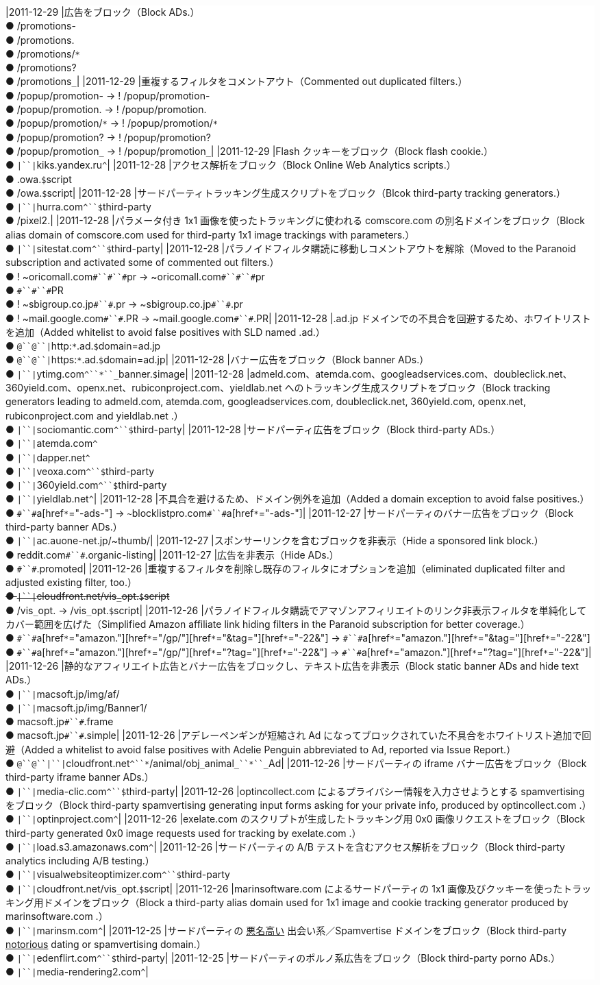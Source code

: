 |2011-12-29            |広告をブロック（Block ADs.）<br />● /promotions-<br />● /promotions.<br />● /promotions/`*`<br />● /promotions?<br />● /promotions`_`|
|2011-12-29            |重複するフィルタをコメントアウト（Commented out duplicated filters.）<br />● /popup/promotion- -> ! /popup/promotion-<br />● /popup/promotion. -> ! /popup/promotion.<br />● /popup/promotion/`*` -> ! /popup/promotion/`*`<br />● /popup/promotion? -> ! /popup/promotion?<br />● /popup/promotion`_` -> ! /popup/promotion`_`|
|2011-12-29            |Flash クッキーをブロック（Block flash cookie.）<br />● `|``|`kiks.yandex.ru`^`|
|2011-12-28            |アクセス解析をブロック（Block Online Web Analytics scripts.）<br />● .owa.`$`script<br />● /owa.`$`script|
|2011-12-28            |サードパーティトラッキング生成スクリプトをブロック（Blcok third-party tracking generators.）<br />● `|``|`hurra.com`^``$`third-party<br />● /pixel2.|
|2011-12-28            |パラメータ付き 1x1 画像を使ったトラッキングに使われる comscore.com の別名ドメインをブロック（Block alias domain of comscore.com used for third-party 1x1 image trackings with parameters.）<br />● `|``|`sitestat.com`^``$`third-party|
|2011-12-28            |パラノイドフィルタ購読に移動しコメントアウトを解除（Moved to the Paranoid subscription and activated some of commented out filters.）<br />● ! ~oricomall.com`#``#``#`pr -> ~oricomall.com`#``#``#`pr<br />● `#``#``#`PR<br />● ! ~sbigroup.co.jp`#``#`.pr -> ~sbigroup.co.jp`#``#`.pr<br />● ! ~mail.google.com`#``#`.PR -> ~mail.google.com`#``#`.PR|
|2011-12-28            |.ad.jp ドメインでの不具合を回避するため、ホワイトリストを追加（Added whitelist to avoid false positives with SLD named .ad.）<br />● `@``@``|`http:`*`.ad.`$`domain=ad.jp<br />● `@``@``|`https:`*`.ad.`$`domain=ad.jp|
|2011-12-28            |バナー広告をブロック（Block banner ADs.）<br />● `|``|`ytimg.com`^``*``_`banner.`$`image|
|2011-12-28            |admeld.com、atemda.com、googleadservices.com、doubleclick.net、360yield.com、openx.net、rubiconproject.com、yieldlab.net へのトラッキング生成スクリプトをブロック（Block tracking generators leading to admeld.com, atemda.com, googleadservices.com, doubleclick.net, 360yield.com, openx.net, rubiconproject.com and yieldlab.net .）<br />● `|``|`sociomantic.com`^``$`third-party|
|2011-12-28            |サードパーティ広告をブロック（Block third-party ADs.）<br />● `|``|`atemda.com`^`<br />● `|``|`dapper.net`^`<br />● `|``|`veoxa.com`^``$`third-party<br />● `|``|`360yield.com`^``$`third-party<br />● `|``|`yieldlab.net`^`|
|2011-12-28            |不具合を避けるため、ドメイン例外を追加（Added a domain exception to avoid false positives.）<br />● `#``#`a[href`*`="-ads-"] -> `~`blocklistpro.com`#``#`a[href`*`="-ads-"]|
|2011-12-27            |サードパーティのバナー広告をブロック（Block third-party banner ADs.）<br />● `|``|`ac.auone-net.jp/~thumb/|
|2011-12-27            |スポンサーリンクを含むブロックを非表示（Hide a sponsored link block.）<br />● reddit.com`#``#`.organic-listing|
|2011-12-27            |広告を非表示（Hide ADs.）<br />● `#``#`.promoted|
|2011-12-26            |重複するフィルタを削除し既存のフィルタにオプションを追加（eliminated duplicated filter and adjusted existing filter, too.）<br />~~● `|``|`cloudfront.net/vis`_`opt.`$`script~~<br />● /vis`_`opt. -> /vis`_`opt.`$`script|
|2011-12-26            |パラノイドフィルタ購読でアマゾンアフィリエイトのリンク非表示フィルタを単純化してカバー範囲を広げた（Simplified Amazon affiliate link hiding filters in the Paranoid subscription for better coverage.）<br />● `#``#`a[href`*`="amazon."][href`*`="/gp/"][href`*`="&tag="][href`*`="-22&"] -> `#``#`a[href`*`="amazon."][href`*`="&tag="][href`*`="-22&"]<br />● `#``#`a[href`*`="amazon."][href`*`="/gp/"][href`*`="?tag="][href`*`="-22&"] -> `#``#`a[href`*`="amazon."][href`*`="?tag="][href`*`="-22&"]|
|2011-12-26            |静的なアフィリエイト広告とバナー広告をブロックし、テキスト広告を非表示（Block static banner ADs and hide text ADs.）<br />● `|``|`macsoft.jp/img/af/<br />● `|``|`macsoft.jp/img/Banner1/<br />● macsoft.jp`#``#`.frame<br />● macsoft.jp`#``#`.simple|
|2011-12-26            |アデレーペンギンが短縮され Ad になってブロックされていた不具合をホワイトリスト追加で回避（Added a whitelist to avoid false positives with Adelie Penguin abbreviated to Ad, reported via Issue Report.）<br />● `@``@``|``|`cloudfront.net`^``*`/animal/obj`_`animal`_``*``_`Ad|
|2011-12-26            |サードパーティの iframe バナー広告をブロック（Block third-party iframe banner ADs.）<br />● `|``|`media-clic.com`^``$`third-party|
|2011-12-26            |optincollect.com によるプライバシー情報を入力させようとする spamvertising をブロック（Block third-party spamvertising generating input forms asking for your private info, produced by optincollect.com .）<br />● `|``|`optinproject.com`^`|
|2011-12-26            |exelate.com のスクリプトが生成したトラッキング用 0x0 画像リクエストをブロック（Block third-party generated 0x0 image requests used for tracking by exelate.com .）<br />● `|``|`load.s3.amazonaws.com`^`|
|2011-12-26            |サードパーティの A/B テストを含むアクセス解析をブロック（Block third-party analytics including A/B testing.）<br />● `|``|`visualwebsiteoptimizer.com`^``$`third-party<br />● `|``|`cloudfront.net/vis`_`opt.`$`script|
|2011-12-26            |marinsoftware.com によるサードパーティの 1x1 画像及びクッキーを使ったトラッキング用ドメインをブロック（Block a third-party alias domain used for 1x1 image and cookie tracking generator produced by marinsoftware.com .）<br />● `|``|`marinsm.com`^`|
|2011-12-25            |サードパーティの [悪名高い](http://www.mywot.com/en/scorecard/edenflirt.com) 出会い系／Spamvertise ドメインをブロック（Block third-party [notorious](http://www.mywot.com/en/scorecard/edenflirt.com) dating or spamvertising domain.）<br />●  `|``|`edenflirt.com`^``$`third-party|
|2011-12-25            |サードパーティのポルノ系広告をブロック（Block third-party porno ADs.）<br />● `|``|`media-rendering2.com`^`|